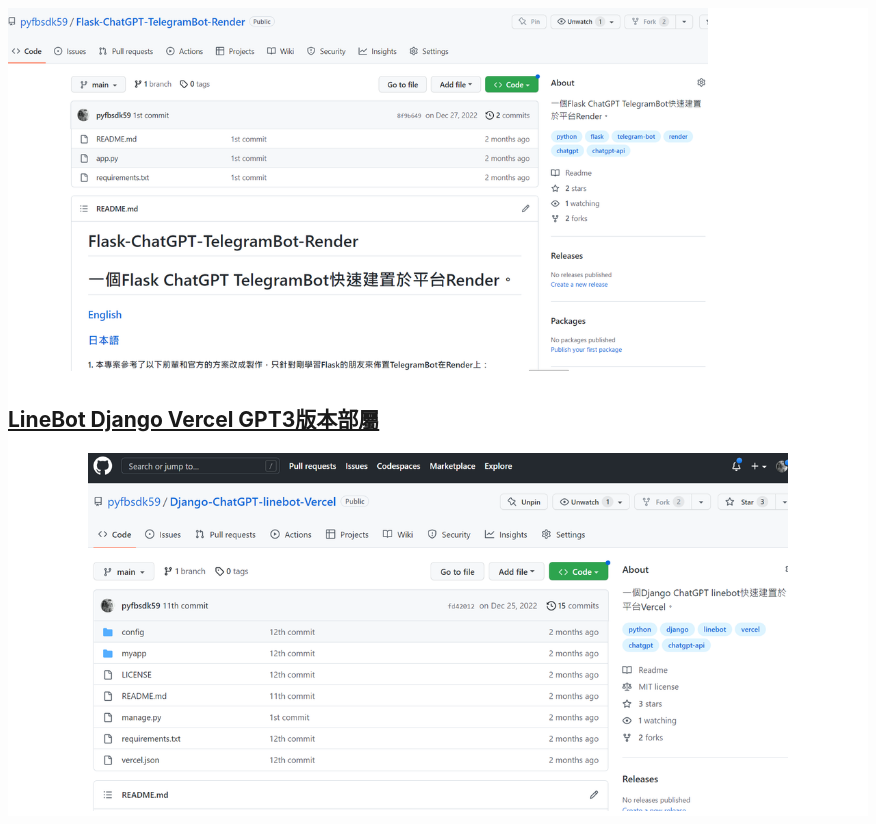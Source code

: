   <img src="demo/link.png" width="700"/>
</div>

## [LineBot Django Vercel GPT3版本部屬](https://github.com/pyfbsdk59/Django-ChatGPT-linebot-Vercel)

<div align="center">
  <img src="demo/link2.png" width="700"/>
</div>
